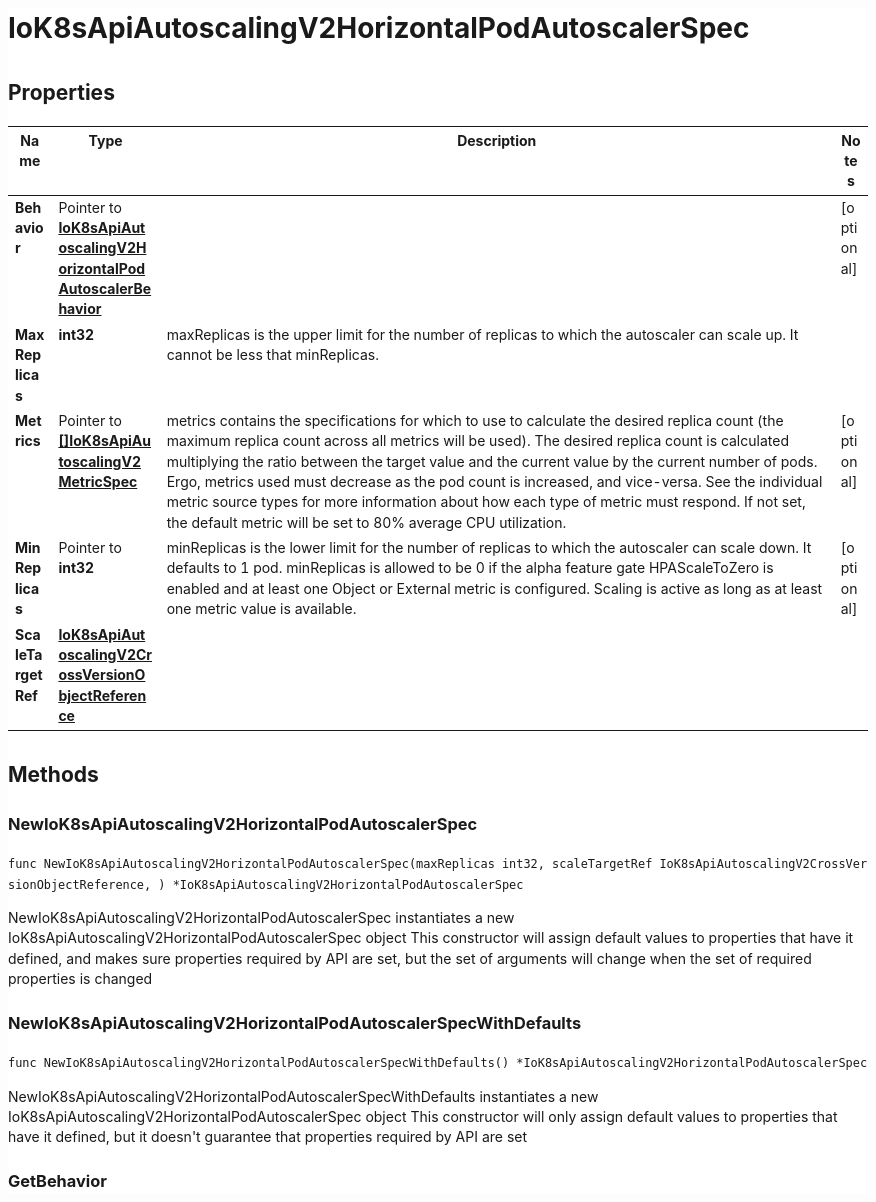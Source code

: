 # IoK8sApiAutoscalingV2HorizontalPodAutoscalerSpec

## Properties

Name | Type | Description | Notes
------------ | ------------- | ------------- | -------------
**Behavior** | Pointer to [**IoK8sApiAutoscalingV2HorizontalPodAutoscalerBehavior**](IoK8sApiAutoscalingV2HorizontalPodAutoscalerBehavior.md) |  | [optional] 
**MaxReplicas** | **int32** | maxReplicas is the upper limit for the number of replicas to which the autoscaler can scale up. It cannot be less that minReplicas. | 
**Metrics** | Pointer to [**[]IoK8sApiAutoscalingV2MetricSpec**](IoK8sApiAutoscalingV2MetricSpec.md) | metrics contains the specifications for which to use to calculate the desired replica count (the maximum replica count across all metrics will be used).  The desired replica count is calculated multiplying the ratio between the target value and the current value by the current number of pods.  Ergo, metrics used must decrease as the pod count is increased, and vice-versa.  See the individual metric source types for more information about how each type of metric must respond. If not set, the default metric will be set to 80% average CPU utilization. | [optional] 
**MinReplicas** | Pointer to **int32** | minReplicas is the lower limit for the number of replicas to which the autoscaler can scale down.  It defaults to 1 pod.  minReplicas is allowed to be 0 if the alpha feature gate HPAScaleToZero is enabled and at least one Object or External metric is configured.  Scaling is active as long as at least one metric value is available. | [optional] 
**ScaleTargetRef** | [**IoK8sApiAutoscalingV2CrossVersionObjectReference**](IoK8sApiAutoscalingV2CrossVersionObjectReference.md) |  | 

## Methods

### NewIoK8sApiAutoscalingV2HorizontalPodAutoscalerSpec

`func NewIoK8sApiAutoscalingV2HorizontalPodAutoscalerSpec(maxReplicas int32, scaleTargetRef IoK8sApiAutoscalingV2CrossVersionObjectReference, ) *IoK8sApiAutoscalingV2HorizontalPodAutoscalerSpec`

NewIoK8sApiAutoscalingV2HorizontalPodAutoscalerSpec instantiates a new IoK8sApiAutoscalingV2HorizontalPodAutoscalerSpec object
This constructor will assign default values to properties that have it defined,
and makes sure properties required by API are set, but the set of arguments
will change when the set of required properties is changed

### NewIoK8sApiAutoscalingV2HorizontalPodAutoscalerSpecWithDefaults

`func NewIoK8sApiAutoscalingV2HorizontalPodAutoscalerSpecWithDefaults() *IoK8sApiAutoscalingV2HorizontalPodAutoscalerSpec`

NewIoK8sApiAutoscalingV2HorizontalPodAutoscalerSpecWithDefaults instantiates a new IoK8sApiAutoscalingV2HorizontalPodAutoscalerSpec object
This constructor will only assign default values to properties that have it defined,
but it doesn't guarantee that properties required by API are set

### GetBehavior

